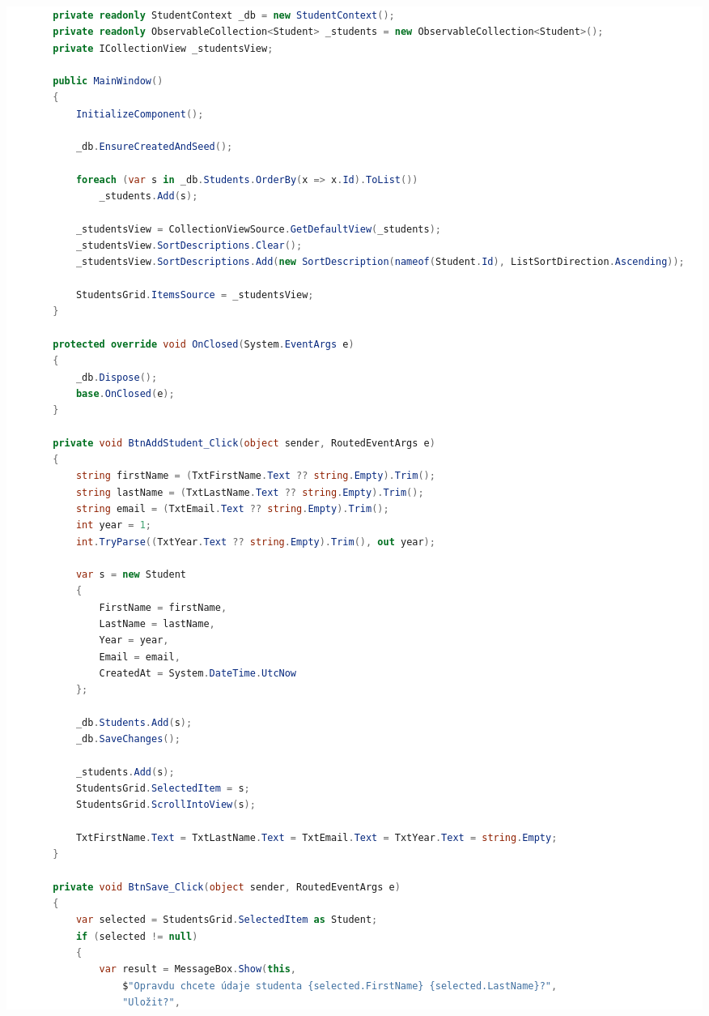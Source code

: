 ```csharp
        private readonly StudentContext _db = new StudentContext();
        private readonly ObservableCollection<Student> _students = new ObservableCollection<Student>();
        private ICollectionView _studentsView;

        public MainWindow()
        {
            InitializeComponent();

            _db.EnsureCreatedAndSeed();

            foreach (var s in _db.Students.OrderBy(x => x.Id).ToList())
                _students.Add(s);

            _studentsView = CollectionViewSource.GetDefaultView(_students);
            _studentsView.SortDescriptions.Clear();
            _studentsView.SortDescriptions.Add(new SortDescription(nameof(Student.Id), ListSortDirection.Ascending));

            StudentsGrid.ItemsSource = _studentsView;
        }

        protected override void OnClosed(System.EventArgs e)
        {
            _db.Dispose();
            base.OnClosed(e);
        }

        private void BtnAddStudent_Click(object sender, RoutedEventArgs e)
        {
            string firstName = (TxtFirstName.Text ?? string.Empty).Trim();
            string lastName = (TxtLastName.Text ?? string.Empty).Trim();
            string email = (TxtEmail.Text ?? string.Empty).Trim();
            int year = 1;
            int.TryParse((TxtYear.Text ?? string.Empty).Trim(), out year);

            var s = new Student
            {
                FirstName = firstName,
                LastName = lastName,
                Year = year,
                Email = email,
                CreatedAt = System.DateTime.UtcNow
            };

            _db.Students.Add(s);
            _db.SaveChanges();

            _students.Add(s);
            StudentsGrid.SelectedItem = s;
            StudentsGrid.ScrollIntoView(s);

            TxtFirstName.Text = TxtLastName.Text = TxtEmail.Text = TxtYear.Text = string.Empty;
        }

        private void BtnSave_Click(object sender, RoutedEventArgs e)
        {
            var selected = StudentsGrid.SelectedItem as Student;
            if (selected != null)
            {
                var result = MessageBox.Show(this,
                    $"Opravdu chcete údaje studenta {selected.FirstName} {selected.LastName}?",
                    "Uložit?",
```